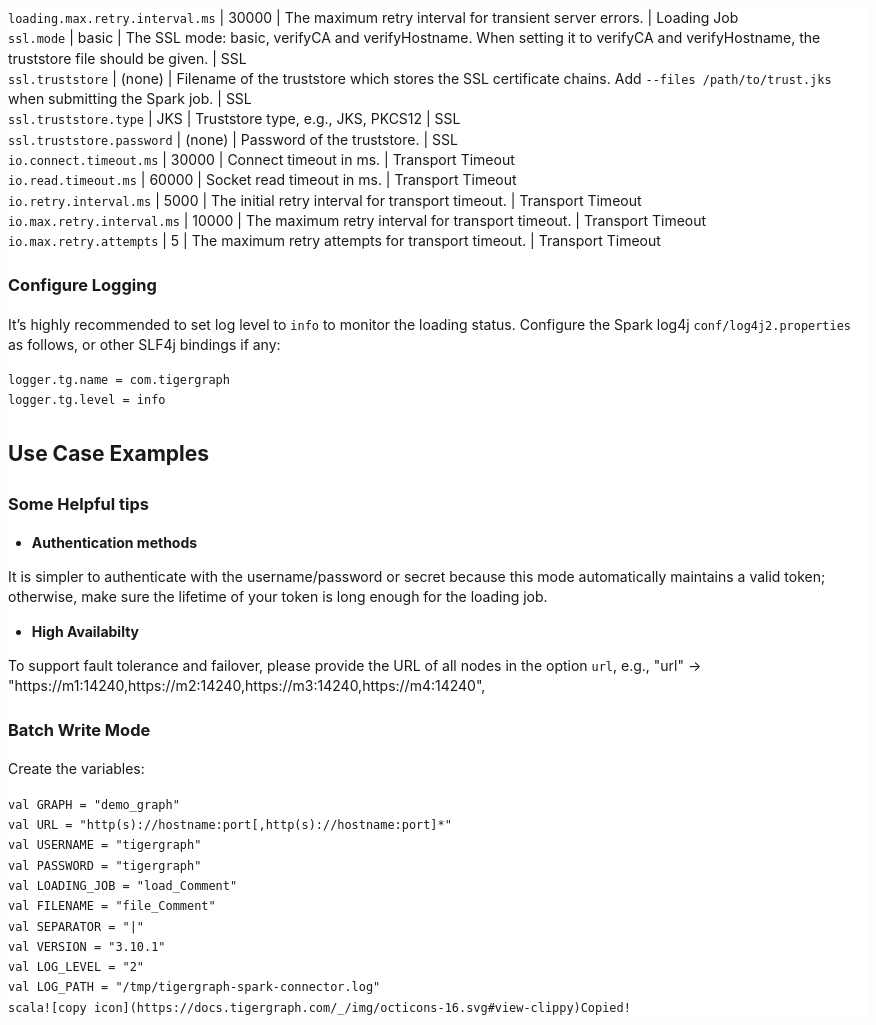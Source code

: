`loading.max.retry.interval.ms` | 30000 | The maximum retry interval for transient server errors. | Loading Job  
`ssl.mode` | basic | The SSL mode: basic, verifyCA and verifyHostname. When setting it to verifyCA and verifyHostname, the truststore file should be given. | SSL  
`ssl.truststore` | (none) | Filename of the truststore which stores the SSL certificate chains. Add `--files /path/to/trust.jks` when submitting the Spark job. | SSL  
`ssl.truststore.type` | JKS | Truststore type, e.g., JKS, PKCS12 | SSL  
`ssl.truststore.password` | (none) | Password of the truststore. | SSL  
`io.connect.timeout.ms` | 30000 | Connect timeout in ms. | Transport Timeout  
`io.read.timeout.ms` | 60000 | Socket read timeout in ms. | Transport Timeout  
`io.retry.interval.ms` | 5000 | The initial retry interval for transport timeout. | Transport Timeout  
`io.max.retry.interval.ms` | 10000 | The maximum retry interval for transport timeout. | Transport Timeout  
`io.max.retry.attempts` | 5 | The maximum retry attempts for transport timeout. | Transport Timeout  
### [](https://docs.tigergraph.com/tigergraph-server/3.10/data-loading/load-from-spark-dataframe#_configure_logging)Configure Logging
It’s highly recommended to set log level to `info` to monitor the loading status. Configure the Spark log4j `conf/log4j2.properties` as follows, or other SLF4j bindings if any:
```
logger.tg.name = com.tigergraph
logger.tg.level = info
```

## [](https://docs.tigergraph.com/tigergraph-server/3.10/data-loading/load-from-spark-dataframe#_use_case_examples)Use Case Examples
### [](https://docs.tigergraph.com/tigergraph-server/3.10/data-loading/load-from-spark-dataframe#_some_helpful_tips)Some Helpful tips
  * **Authentication methods**


It is simpler to authenticate with the username/password or secret because this mode automatically maintains a valid token; otherwise, make sure the lifetime of your token is long enough for the loading job.
  * **High Availabilty**


To support fault tolerance and failover, please provide the URL of all nodes in the option `url`, e.g., "url" → "https://m1:14240,https://m2:14240,https://m3:14240,https://m4:14240",
### [](https://docs.tigergraph.com/tigergraph-server/3.10/data-loading/load-from-spark-dataframe#_batch_write_mode)Batch Write Mode
Create the variables:
```
val GRAPH = "demo_graph"
val URL = "http(s)://hostname:port[,http(s)://hostname:port]*"
val USERNAME = "tigergraph"
val PASSWORD = "tigergraph"
val LOADING_JOB = "load_Comment"
val FILENAME = "file_Comment"
val SEPARATOR = "|"
val VERSION = "3.10.1"
val LOG_LEVEL = "2"
val LOG_PATH = "/tmp/tigergraph-spark-connector.log"
scala![copy icon](https://docs.tigergraph.com/_/img/octicons-16.svg#view-clippy)Copied!

```
